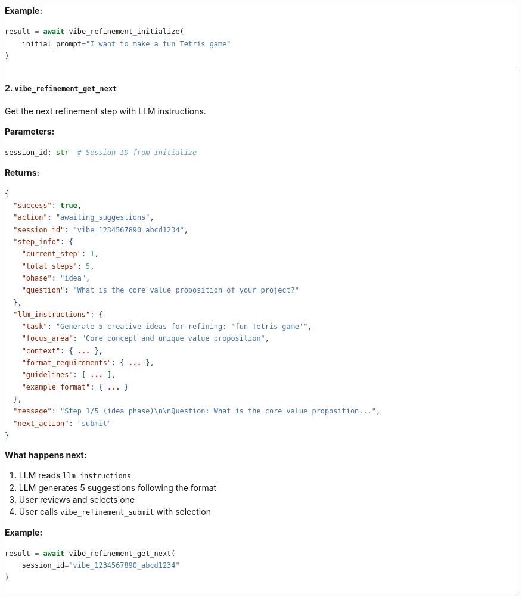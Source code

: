**Example:**
```python
result = await vibe_refinement_initialize(
    initial_prompt="I want to make a fun Tetris game"
)
```

---

#### 2. `vibe_refinement_get_next`

Get the next refinement step with LLM instructions.

**Parameters:**
```python
session_id: str  # Session ID from initialize
```

**Returns:**
```json
{
  "success": true,
  "action": "awaiting_suggestions",
  "session_id": "vibe_1234567890_abcd1234",
  "step_info": {
    "current_step": 1,
    "total_steps": 5,
    "phase": "idea",
    "question": "What is the core value proposition of your project?"
  },
  "llm_instructions": {
    "task": "Generate 5 creative ideas for refining: 'fun Tetris game'",
    "focus_area": "Core concept and unique value proposition",
    "context": { ... },
    "format_requirements": { ... },
    "guidelines": [ ... ],
    "example_format": { ... }
  },
  "message": "Step 1/5 (idea phase)\n\nQuestion: What is the core value proposition...",
  "next_action": "submit"
}
```

**What happens next:**
1. LLM reads `llm_instructions`
2. LLM generates 5 suggestions following the format
3. User reviews and selects one
4. User calls `vibe_refinement_submit` with selection

**Example:**
```python
result = await vibe_refinement_get_next(
    session_id="vibe_1234567890_abcd1234"
)
```

---